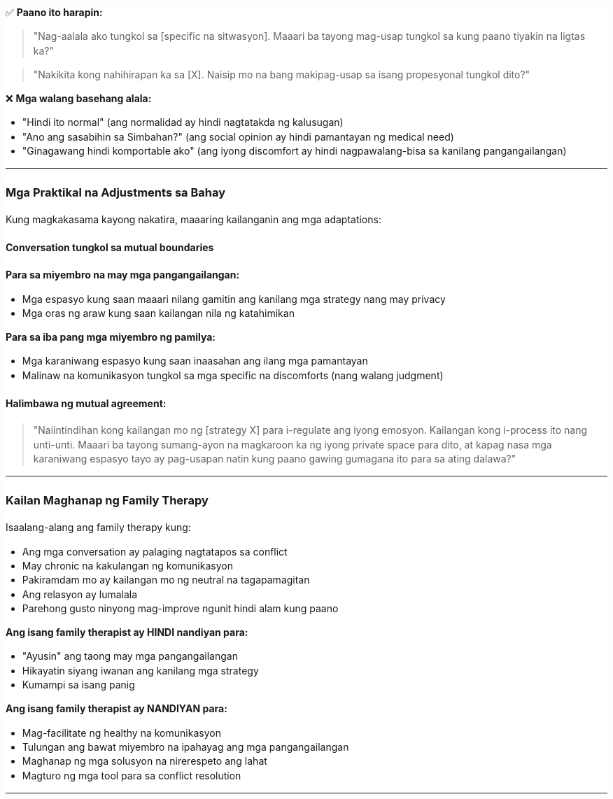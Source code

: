 ✅ **Paano ito harapin:**
> "Nag-aalala ako tungkol sa [specific na sitwasyon]. Maaari ba tayong mag-usap tungkol sa kung paano tiyakin na ligtas ka?"

> "Nakikita kong nahihirapan ka sa [X]. Naisip mo na bang makipag-usap sa isang propesyonal tungkol dito?"

❌ **Mga walang basehang alala:**
- "Hindi ito normal" (ang normalidad ay hindi nagtatakda ng kalusugan)
- "Ano ang sasabihin sa Simbahan?" (ang social opinion ay hindi pamantayan ng medical need)
- "Ginagawang hindi komportable ako" (ang iyong discomfort ay hindi nagpawalang-bisa sa kanilang pangangailangan)

---

### Mga Praktikal na Adjustments sa Bahay

Kung magkakasama kayong nakatira, maaaring kailanganin ang mga adaptations:

#### Conversation tungkol sa mutual boundaries
**Para sa miyembro na may mga pangangailangan:**
- Mga espasyo kung saan maaari nilang gamitin ang kanilang mga strategy nang may privacy
- Mga oras ng araw kung saan kailangan nila ng katahimikan

**Para sa iba pang mga miyembro ng pamilya:**
- Mga karaniwang espasyo kung saan inaasahan ang ilang mga pamantayan
- Malinaw na komunikasyon tungkol sa mga specific na discomforts (nang walang judgment)

#### Halimbawa ng mutual agreement:
> "Naiintindihan kong kailangan mo ng [strategy X] para i-regulate ang iyong emosyon. Kailangan kong i-process ito nang unti-unti. Maaari ba tayong sumang-ayon na magkaroon ka ng iyong private space para dito, at kapag nasa mga karaniwang espasyo tayo ay pag-usapan natin kung paano gawing gumagana ito para sa ating dalawa?"

---

### Kailan Maghanap ng Family Therapy

Isaalang-alang ang family therapy kung:
- Ang mga conversation ay palaging nagtatapos sa conflict
- May chronic na kakulangan ng komunikasyon
- Pakiramdam mo ay kailangan mo ng neutral na tagapamagitan
- Ang relasyon ay lumalala
- Parehong gusto ninyong mag-improve ngunit hindi alam kung paano

**Ang isang family therapist ay HINDI nandiyan para:**
- "Ayusin" ang taong may mga pangangailangan
- Hikayatin siyang iwanan ang kanilang mga strategy
- Kumampi sa isang panig

**Ang isang family therapist ay NANDIYAN para:**
- Mag-facilitate ng healthy na komunikasyon
- Tulungan ang bawat miyembro na ipahayag ang mga pangangailangan
- Maghanap ng mga solusyon na nirerespeto ang lahat
- Magturo ng mga tool para sa conflict resolution

---
